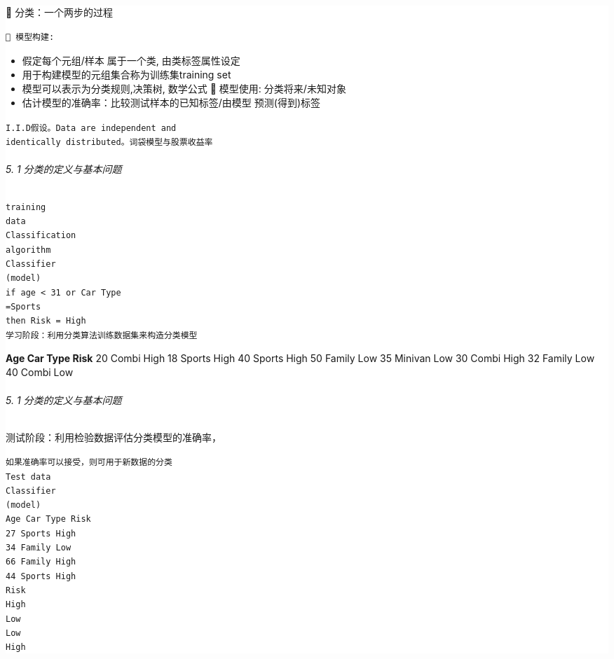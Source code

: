  分类：一个两步的过程

```
 模型构建:
```

- 假定每个元组/样本 属于一个类, 由类标签属性设定
- 用于构建模型的元组集合称为训练集training set
- 模型可以表示为分类规则,决策树, 数学公式
   模型使用: 分类将来/未知对象
- 估计模型的准确率：比较测试样本的已知标签/由模型
  预测(得到)标签

```
I.I.D假设。Data are independent and
identically distributed。词袋模型与股票收益率
```

###### 5. 1 分类的定义与基本问题

```
training
data
Classification
algorithm
Classifier
(model)
if age < 31 or Car Type
=Sports
then Risk = High
学习阶段：利用分类算法训练数据集来构造分类模型
```

**Age Car Type Risk**
20 Combi High
18 Sports High
40 Sports High
50 Family Low
35 Minivan Low
30 Combi High
32 Family Low
40 Combi Low

###### 5. 1 分类的定义与基本问题

测试阶段：利用检验数据评估分类模型的准确率，

```
如果准确率可以接受，则可用于新数据的分类
Test data
Classifier
(model)
Age Car Type Risk
27 Sports High
34 Family Low
66 Family High
44 Sports High
Risk
High
Low
Low
High
```
